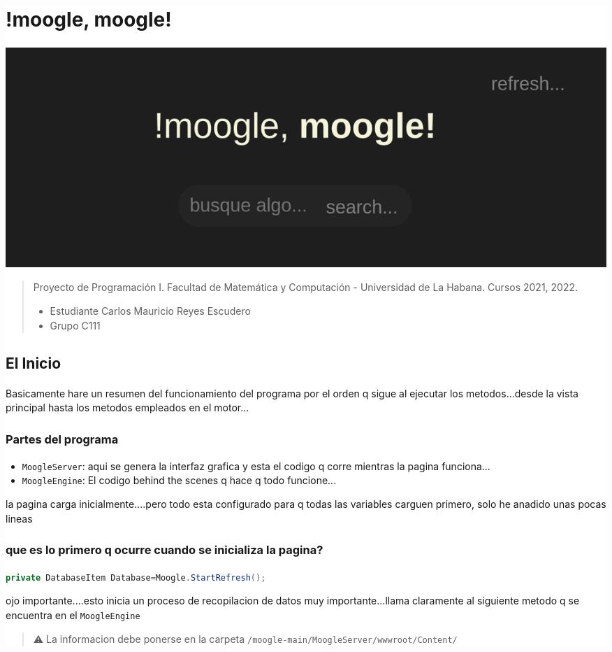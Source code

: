 # !moogle, moogle!

![](moogle-mine.png)

> Proyecto de Programación I.
> Facultad de Matemática y Computación - Universidad de La Habana.
> Cursos 2021, 2022.
>
>- Estudiante Carlos Mauricio Reyes Escudero
>- Grupo C111

## El Inicio

Basicamente hare un resumen del funcionamiento del programa por el orden q sigue al ejecutar los metodos...desde la vista principal hasta los metodos empleados en el motor...

### Partes del programa

- `MoogleServer`: aqui se genera la interfaz grafica y esta el codigo q corre mientras la pagina funciona...
- `MoogleEngine`: El codigo behind the scenes q hace q todo funcione...

la pagina carga inicialmente....pero todo esta configurado para q todas las variables carguen primero, solo he anadido unas pocas lineas

### que es lo primero q ocurre cuando se inicializa la pagina?

```cs
private DatabaseItem Database=Moogle.StartRefresh();
```

ojo importante....esto inicia un proceso de recopilacion de datos muy importante...llama claramente al siguiente metodo q se encuentra en el `MoogleEngine`

> ⚠️ La informacion debe ponerse en la carpeta `/moogle-main/MoogleServer/wwwroot/Content/`
